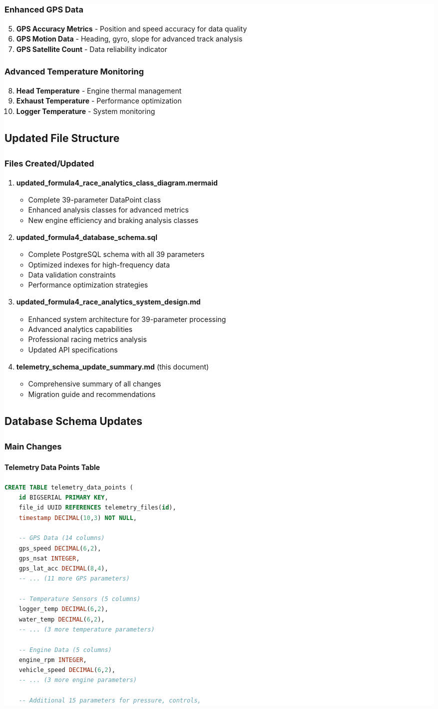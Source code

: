 ### Enhanced GPS Data
5. **GPS Accuracy Metrics** - Position and speed accuracy for data quality
6. **GPS Motion Data** - Heading, gyro, slope for advanced track analysis
7. **GPS Satellite Count** - Data reliability indicator

### Advanced Temperature Monitoring
8. **Head Temperature** - Engine thermal management
9. **Exhaust Temperature** - Performance optimization
10. **Logger Temperature** - System monitoring

## Updated File Structure

### Files Created/Updated

1. **updated_formula4_race_analytics_class_diagram.mermaid**
   - Complete 39-parameter DataPoint class
   - Enhanced analysis classes for advanced metrics
   - New engine efficiency and braking analysis classes

2. **updated_formula4_database_schema.sql**
   - Complete PostgreSQL schema with all 39 parameters
   - Optimized indexes for high-frequency data
   - Data validation constraints
   - Performance optimization strategies

3. **updated_formula4_race_analytics_system_design.md**
   - Enhanced system architecture for 39-parameter processing
   - Advanced analytics capabilities
   - Professional racing metrics analysis
   - Updated API specifications

4. **telemetry_schema_update_summary.md** (this document)
   - Comprehensive summary of all changes
   - Migration guide and recommendations

## Database Schema Updates

### Main Changes

#### Telemetry Data Points Table
```sql
CREATE TABLE telemetry_data_points (
    id BIGSERIAL PRIMARY KEY,
    file_id UUID REFERENCES telemetry_files(id),
    timestamp DECIMAL(10,3) NOT NULL,
    
    -- GPS Data (14 columns)
    gps_speed DECIMAL(6,2),
    gps_nsat INTEGER,
    gps_lat_acc DECIMAL(8,4),
    -- ... (11 more GPS parameters)
    
    -- Temperature Sensors (5 columns)
    logger_temp DECIMAL(6,2),
    water_temp DECIMAL(6,2),
    -- ... (3 more temperature parameters)
    
    -- Engine Data (5 columns)
    engine_rpm INTEGER,
    vehicle_speed DECIMAL(6,2),
    -- ... (3 more engine parameters)
    
    -- Additional 15 parameters for pressure, controls, 
```
